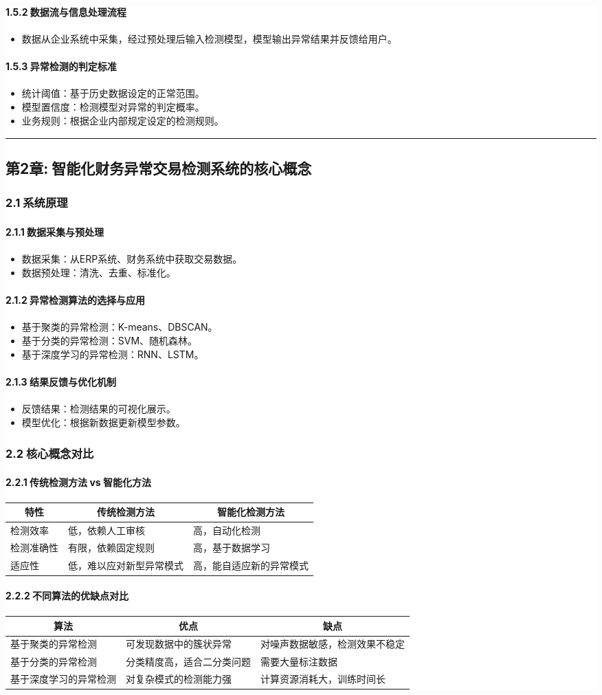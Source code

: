 #### 1.5.2 数据流与信息处理流程

- 数据从企业系统中采集，经过预处理后输入检测模型，模型输出异常结果并反馈给用户。

#### 1.5.3 异常检测的判定标准

- 统计阈值：基于历史数据设定的正常范围。
- 模型置信度：检测模型对异常的判定概率。
- 业务规则：根据企业内部规定设定的检测规则。

---

## 第2章: 智能化财务异常交易检测系统的核心概念

### 2.1 系统原理

#### 2.1.1 数据采集与预处理

- 数据采集：从ERP系统、财务系统中获取交易数据。
- 数据预处理：清洗、去重、标准化。

#### 2.1.2 异常检测算法的选择与应用

- 基于聚类的异常检测：K-means、DBSCAN。
- 基于分类的异常检测：SVM、随机森林。
- 基于深度学习的异常检测：RNN、LSTM。

#### 2.1.3 结果反馈与优化机制

- 反馈结果：检测结果的可视化展示。
- 模型优化：根据新数据更新模型参数。

### 2.2 核心概念对比

#### 2.2.1 传统检测方法 vs 智能化方法

| 特性               | 传统检测方法                 | 智能化检测方法                 |
|--------------------|------------------------------|-------------------------------|
| 检测效率           | 低，依赖人工审核             | 高，自动化检测                 |
| 检测准确性         | 有限，依赖固定规则           | 高，基于数据学习               |
| 适应性             | 低，难以应对新型异常模式     | 高，能自适应新的异常模式       |

#### 2.2.2 不同算法的优缺点对比

| 算法               | 优点                           | 缺点                           |
|--------------------|--------------------------------|--------------------------------|
| 基于聚类的异常检测 | 可发现数据中的簇状异常         | 对噪声数据敏感，检测效果不稳定 |
| 基于分类的异常检测 | 分类精度高，适合二分类问题     | 需要大量标注数据               |
| 基于深度学习的异常检测 | 对复杂模式的检测能力强         | 计算资源消耗大，训练时间长     |
